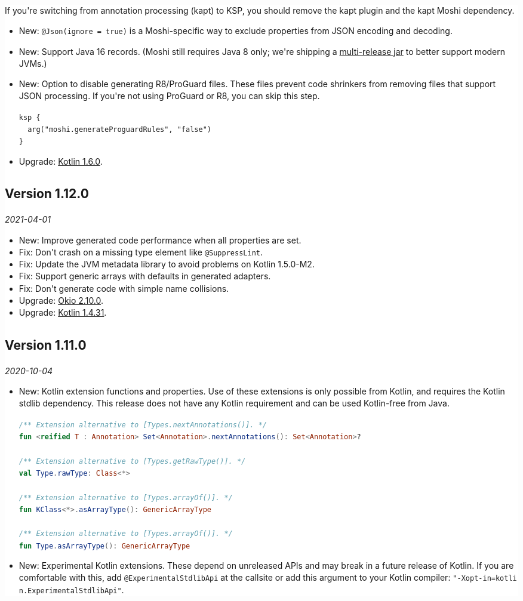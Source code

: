    If you're switching from annotation processing (kapt) to KSP, you should remove the kapt plugin
   and the kapt Moshi dependency.

 * New: `@Json(ignore = true)` is a Moshi-specific way to exclude properties from JSON encoding
   and decoding.
 * New: Support Java 16 records. (Moshi still requires Java 8 only; we're shipping a [multi-release
   jar][mrjar] to better support modern JVMs.)
 * New: Option to disable generating R8/ProGuard files. These files prevent code shrinkers from
   removing files that support JSON processing. If you're not using ProGuard or R8, you can skip
   this step.

    ```
    ksp {
      arg("moshi.generateProguardRules", "false")
    }
    ```

 * Upgrade: [Kotlin 1.6.0][kotlin_1_6_0].

## Version 1.12.0

_2021-04-01_

 * New: Improve generated code performance when all properties are set.
 * Fix: Don't crash on a missing type element like `@SuppressLint`.
 * Fix: Update the JVM metadata library to avoid problems on Kotlin 1.5.0-M2.
 * Fix: Support generic arrays with defaults in generated adapters.
 * Fix: Don't generate code with simple name collisions.
 * Upgrade: [Okio 2.10.0][okio_2_10_0].
 * Upgrade: [Kotlin 1.4.31][kotlin_1_4_31].

## Version 1.11.0

_2020-10-04_

 * New: Kotlin extension functions and properties. Use of these extensions is only possible from
   Kotlin, and requires the Kotlin stdlib dependency. This release does not have any Kotlin
   requirement and can be used Kotlin-free from Java.

    ```kotlin
    /** Extension alternative to [Types.nextAnnotations()]. */
    fun <reified T : Annotation> Set<Annotation>.nextAnnotations(): Set<Annotation>?

    /** Extension alternative to [Types.getRawType()]. */
    val Type.rawType: Class<*>

    /** Extension alternative to [Types.arrayOf()]. */
    fun KClass<*>.asArrayType(): GenericArrayType

    /** Extension alternative to [Types.arrayOf()]. */
    fun Type.asArrayType(): GenericArrayType
    ```

 * New: Experimental Kotlin extensions. These depend on unreleased APIs and may break in a future
   release of Kotlin. If you are comfortable with this, add `@ExperimentalStdlibApi` at the callsite
   or add this argument to your Kotlin compiler: `"-Xopt-in=kotlin.ExperimentalStdlibApi"`.


 [dates_example]: https://github.com/square/moshi/blob/master/examples/src/main/java/com/squareup/moshi/recipes/ReadAndWriteRfc3339Dates.java
 [gson]: https://github.com/google/gson
 [jackson]: http://wiki.fasterxml.com/JacksonHome
 [kotlin_1_4_10]: https://github.com/JetBrains/kotlin/releases/tag/v1.4.10
 [kotlin_1_4_31]: https://github.com/JetBrains/kotlin/releases/tag/v1.4.31
 [kotlin_1_6_0]: https://github.com/JetBrains/kotlin/releases/tag/v1.6.0
 [kotlin_1_7_0]: https://github.com/JetBrains/kotlin/releases/tag/v1.7.0
 [kotlinpoet_1_12_0]: https://github.com/square/kotlinpoet/releases/tag/1.12.0
 [kotlinx_metadata_0_5_0]: https://github.com/JetBrains/kotlin/blob/master/libraries/kotlinx-metadata/jvm/ChangeLog.md#050
 [ksp]: https://github.com/google/ksp
 [ksp_1_7_0_1_0_6]: https://github.com/google/ksp/releases/tag/1.7.10-1.0.6
 [maven_provided]: https://maven.apache.org/guides/introduction/introduction-to-dependency-mechanism.html
 [moshi_kotlin_docs]: https://github.com/square/moshi/blob/master/README.md#kotlin
 [mrjar]: https://openjdk.java.net/jeps/238
 [okio_1_7_5]: https://square.github.io/okio/changelog/#version-1175
 [okio_2_10_0]: https://square.github.io/okio/changelog/#version-2100
 [rfc_7159]: https://tools.ietf.org/html/rfc7159